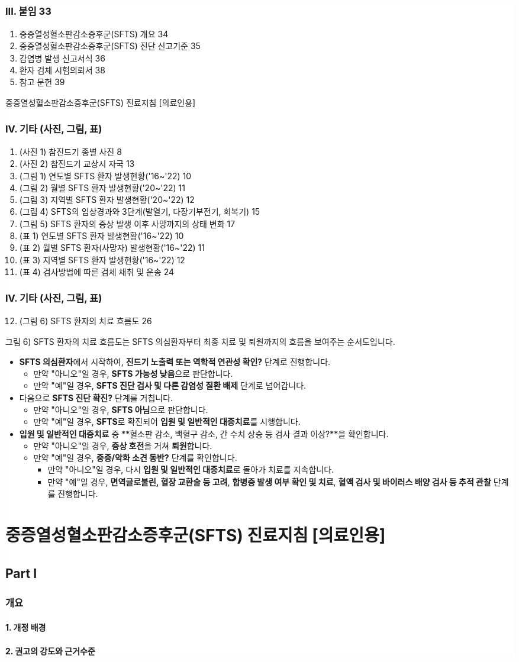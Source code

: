 ### III. 붙임 <PAGE>33
1. 중증열성혈소판감소증후군(SFTS) 개요 <PAGE>34
2. 중증열성혈소판감소증후군(SFTS) 진단 신고기준 <PAGE>35
3. 감염병 발생 신고서식 <PAGE>36
4. 환자 검체 시험의뢰서 <PAGE>38
5. 참고 문헌 <PAGE>39


중증열성혈소판감소증후군(SFTS) 진료지침
[의료인용]

### IV. 기타 (사진, 그림, 표)
1. (사진 1) 참진드기 종별 사진 <PAGE>8
2. (사진 2) 참진드기 교상시 자국 <PAGE>13
3. (그림 1) 연도별 SFTS 환자 발생현황('16~'22) <PAGE>10
4. (그림 2) 월별 SFTS 환자 발생현황('20~'22) <PAGE>11
5. (그림 3) 지역별 SFTS 환자 발생현황('20~'22) <PAGE>12
6. (그림 4) SFTS의 임상경과와 3단계(발열기, 다장기부전기, 회복기) <PAGE>15
7. (그림 5) SFTS 환자의 증상 발생 이후 사망까지의 상태 변화 <PAGE>17
8. (표 1) 연도별 SFTS 환자 발생현황('16~'22) <PAGE>10
9. (표 2) 월별 SFTS 환자(사망자) 발생현황('16~'22) <PAGE>11
10. (표 3) 지역별 SFTS 환자 발생현황('16~'22) <PAGE>12
11. (표 4) 검사방법에 따른 검체 채취 및 운송 <PAGE>24


### IV. 기타 (사진, 그림, 표)
12. (그림 6) SFTS 환자의 치료 흐름도 <PAGE>26

그림 6) SFTS 환자의 치료 흐름도는 SFTS 의심환자부터 최종 치료 및 퇴원까지의 흐름을 보여주는 순서도입니다.

*   **SFTS 의심환자**에서 시작하여, **진드기 노출력 또는 역학적 연관성 확인?** 단계로 진행합니다.
    *   만약 "아니오"일 경우, **SFTS 가능성 낮음**으로 판단합니다.
    *   만약 "예"일 경우, **SFTS 진단 검사 및 다른 감염성 질환 배제** 단계로 넘어갑니다.
*   다음으로 **SFTS 진단 확진?** 단계를 거칩니다.
    *   만약 "아니오"일 경우, **SFTS 아님**으로 판단합니다.
    *   만약 "예"일 경우, **SFTS**로 확진되어 **입원 및 일반적인 대증치료**를 시행합니다.
*   **입원 및 일반적인 대증치료** 중 **혈소판 감소, 백혈구 감소, 간 수치 상승 등 검사 결과 이상?**을 확인합니다.
    *   만약 "아니오"일 경우, **증상 호전**을 거쳐 **퇴원**합니다.
    *   만약 "예"일 경우, **중증/악화 소견 동반?** 단계를 확인합니다.
        *   만약 "아니오"일 경우, 다시 **입원 및 일반적인 대증치료**로 돌아가 치료를 지속합니다.
        *   만약 "예"일 경우, **면역글로불린, 혈장 교환술 등 고려**, **합병증 발생 여부 확인 및 치료**, **혈액 검사 및 바이러스 배양 검사 등 추적 관찰** 단계를 진행합니다.


# 중증열성혈소판감소증후군(SFTS) 진료지침 [의료인용]

## Part I
### 개요

#### 1. 개정 배경
#### 2. 권고의 강도와 근거수준
